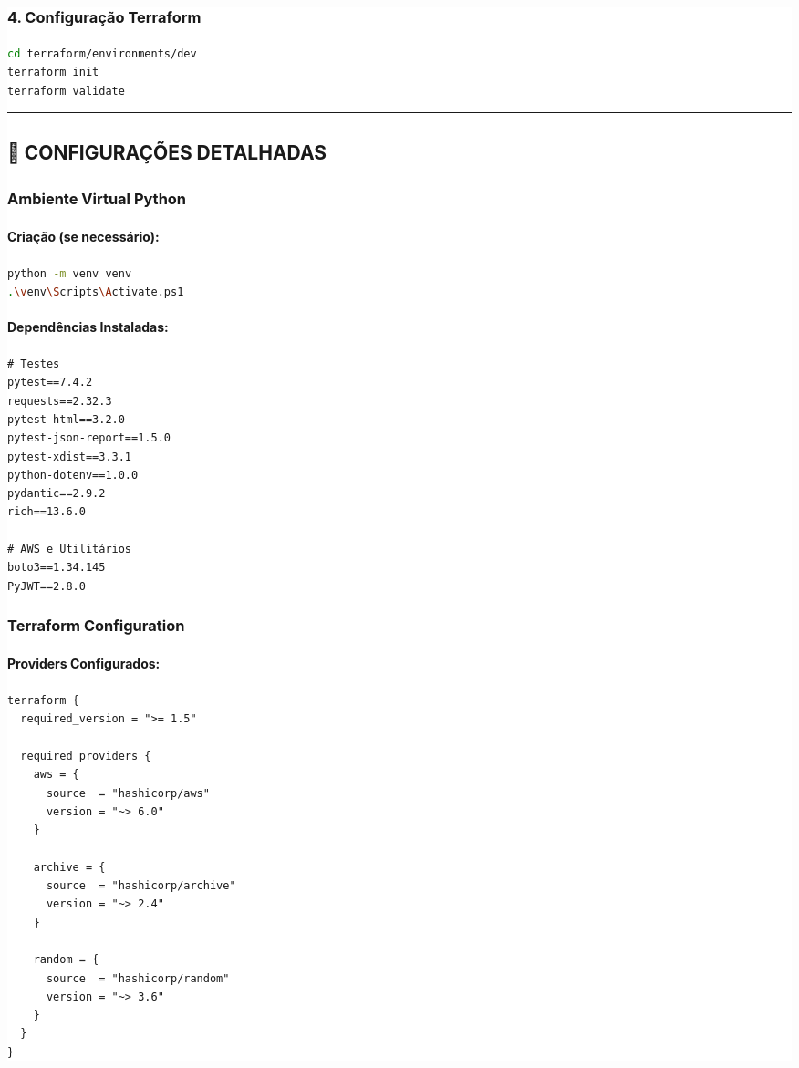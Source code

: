 ### **4. Configuração Terraform**
```bash
cd terraform/environments/dev
terraform init
terraform validate
```

---

## **🔧 CONFIGURAÇÕES DETALHADAS**

### **Ambiente Virtual Python**

#### **Criação (se necessário):**
```bash
python -m venv venv
.\venv\Scripts\Activate.ps1
```

#### **Dependências Instaladas:**
```
# Testes
pytest==7.4.2
requests==2.32.3
pytest-html==3.2.0
pytest-json-report==1.5.0
pytest-xdist==3.3.1
python-dotenv==1.0.0
pydantic==2.9.2
rich==13.6.0

# AWS e Utilitários
boto3==1.34.145
PyJWT==2.8.0
```

### **Terraform Configuration**

#### **Providers Configurados:**
```hcl
terraform {
  required_version = ">= 1.5"
  
  required_providers {
    aws = {
      source  = "hashicorp/aws"
      version = "~> 6.0"
    }
    
    archive = {
      source  = "hashicorp/archive"
      version = "~> 2.4"
    }
    
    random = {
      source  = "hashicorp/random"
      version = "~> 3.6"
    }
  }
}
```
